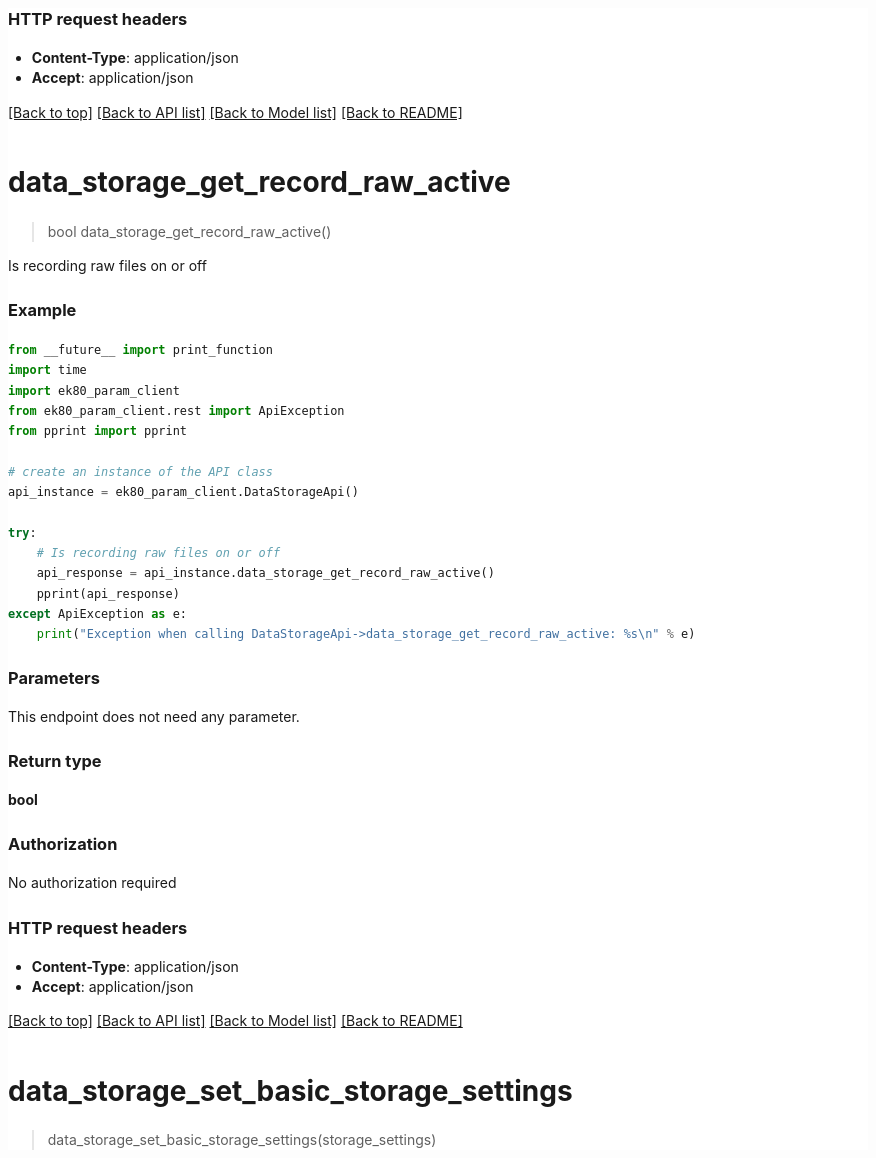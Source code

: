 ### HTTP request headers

 - **Content-Type**: application/json
 - **Accept**: application/json

[[Back to top]](#) [[Back to API list]](../README.md#documentation-for-api-endpoints) [[Back to Model list]](../README.md#documentation-for-models) [[Back to README]](../README.md)

# **data_storage_get_record_raw_active**
> bool data_storage_get_record_raw_active()

Is recording raw files on or off

### Example
```python
from __future__ import print_function
import time
import ek80_param_client
from ek80_param_client.rest import ApiException
from pprint import pprint

# create an instance of the API class
api_instance = ek80_param_client.DataStorageApi()

try:
    # Is recording raw files on or off
    api_response = api_instance.data_storage_get_record_raw_active()
    pprint(api_response)
except ApiException as e:
    print("Exception when calling DataStorageApi->data_storage_get_record_raw_active: %s\n" % e)
```

### Parameters
This endpoint does not need any parameter.

### Return type

**bool**

### Authorization

No authorization required

### HTTP request headers

 - **Content-Type**: application/json
 - **Accept**: application/json

[[Back to top]](#) [[Back to API list]](../README.md#documentation-for-api-endpoints) [[Back to Model list]](../README.md#documentation-for-models) [[Back to README]](../README.md)

# **data_storage_set_basic_storage_settings**
> data_storage_set_basic_storage_settings(storage_settings)
